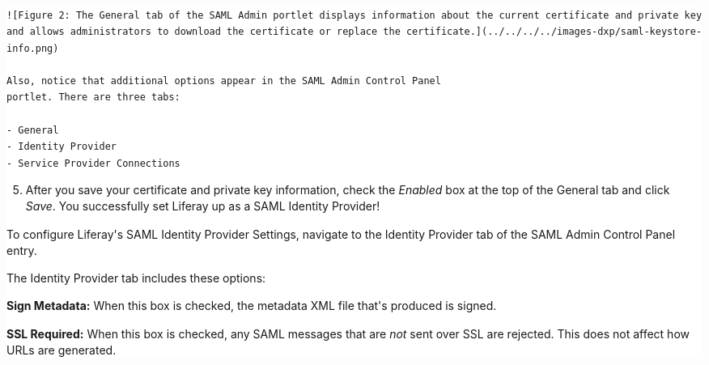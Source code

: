     ![Figure 2: The General tab of the SAML Admin portlet displays information about the current certificate and private key and allows administrators to download the certificate or replace the certificate.](../../../../images-dxp/saml-keystore-info.png)

    Also, notice that additional options appear in the SAML Admin Control Panel
    portlet. There are three tabs:

    - General
    - Identity Provider
    - Service Provider Connections

5. After you save your certificate and private key information,
   check the *Enabled* box at the top of the General tab and click *Save*.
   You successfully set Liferay up as a SAML Identity Provider!

To configure Liferay's SAML Identity Provider Settings, navigate to the Identity
Provider tab of the SAML Admin Control Panel entry.

The Identity Provider tab includes these options:

**Sign Metadata:** When this box is checked, the metadata XML file that's
produced is signed.

**SSL Required:** When this box is checked, any SAML messages that are *not*
sent over SSL are rejected. This does not affect how URLs are generated.
